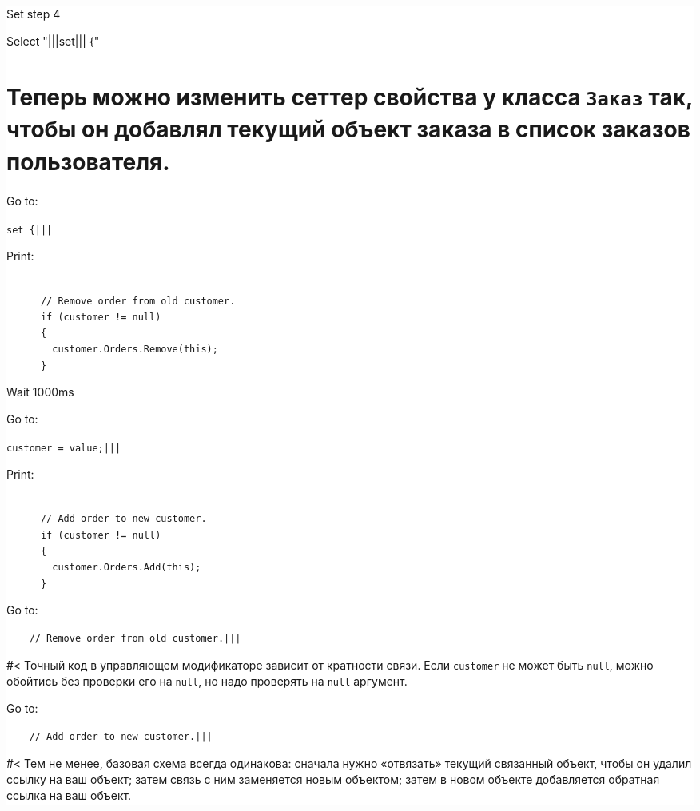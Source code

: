 Set step 4

Select "|||set||| {"

# Теперь можно изменить сеттер свойства у класса <code>Заказ</code> так, чтобы он добавлял текущий объект заказа в список заказов пользователя.

Go to:
```
set {|||
```

Print:
```

      // Remove order from old customer.
      if (customer != null) 
      {
        customer.Orders.Remove(this);
      }
```

Wait 1000ms

Go to:
```
customer = value;|||
```

Print:
```

      // Add order to new customer.
      if (customer != null) 
      {
        customer.Orders.Add(this);
      }
```

Go to:
```
    // Remove order from old customer.|||
```

#< Точный код в управляющем модификаторе зависит от кратности связи. Если <code>customer</code> не может быть <code>null</code>, можно обойтись без проверки его на <code>null</code>, но надо проверять на <code>null</code> аргумент.

Go to:
```
    // Add order to new customer.|||
```
#< Тем не менее, базовая схема всегда одинакова: сначала нужно «отвязать» текущий связанный объект, чтобы он удалил ссылку на ваш объект; затем связь с ним заменяется новым объектом; затем в новом объекте добавляется обратная ссылка на ваш объект.
